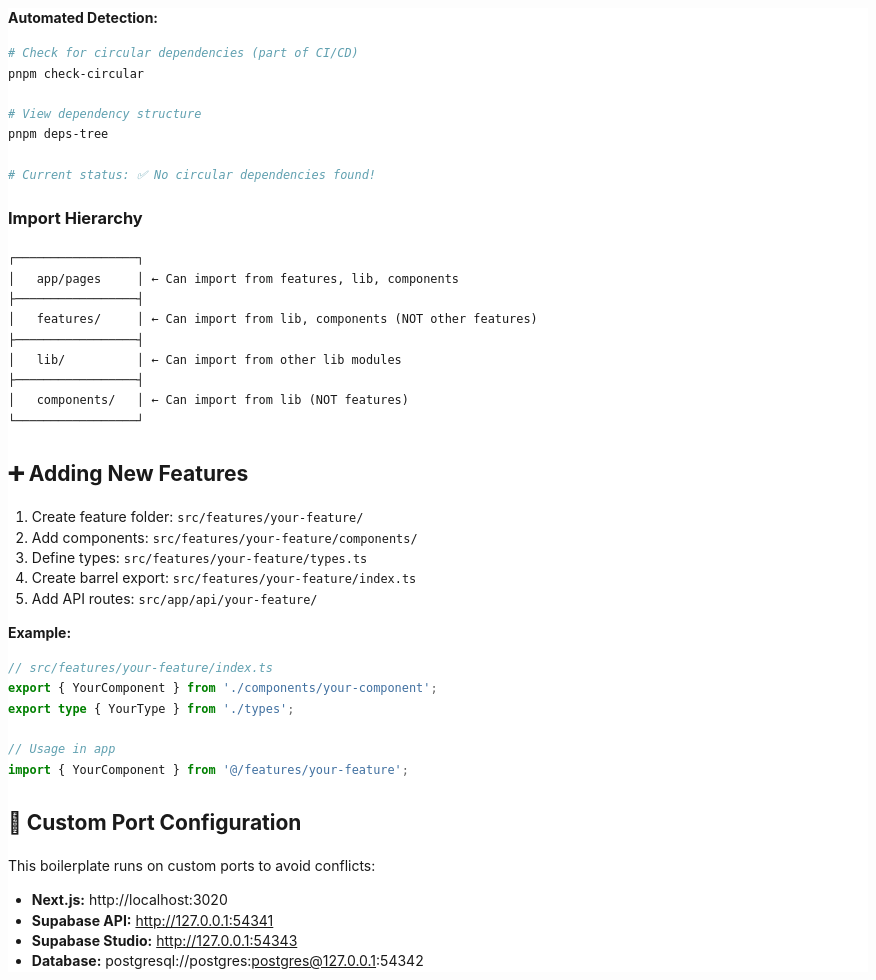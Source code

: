 **Automated Detection:**

```bash
# Check for circular dependencies (part of CI/CD)
pnpm check-circular

# View dependency structure
pnpm deps-tree

# Current status: ✅ No circular dependencies found!
```

### Import Hierarchy

```
┌─────────────────┐
│   app/pages     │ ← Can import from features, lib, components
├─────────────────┤
│   features/     │ ← Can import from lib, components (NOT other features)
├─────────────────┤
│   lib/          │ ← Can import from other lib modules
├─────────────────┤
│   components/   │ ← Can import from lib (NOT features)
└─────────────────┘
```

## ➕ Adding New Features

1. Create feature folder: `src/features/your-feature/`
2. Add components: `src/features/your-feature/components/`
3. Define types: `src/features/your-feature/types.ts`
4. Create barrel export: `src/features/your-feature/index.ts`
5. Add API routes: `src/app/api/your-feature/`

**Example:**

```typescript
// src/features/your-feature/index.ts
export { YourComponent } from './components/your-component';
export type { YourType } from './types';

// Usage in app
import { YourComponent } from '@/features/your-feature';
```

## 🐳 Custom Port Configuration

This boilerplate runs on custom ports to avoid conflicts:

- **Next.js:** http://localhost:3020
- **Supabase API:** http://127.0.0.1:54341
- **Supabase Studio:** http://127.0.0.1:54343
- **Database:** postgresql://postgres:postgres@127.0.0.1:54342
